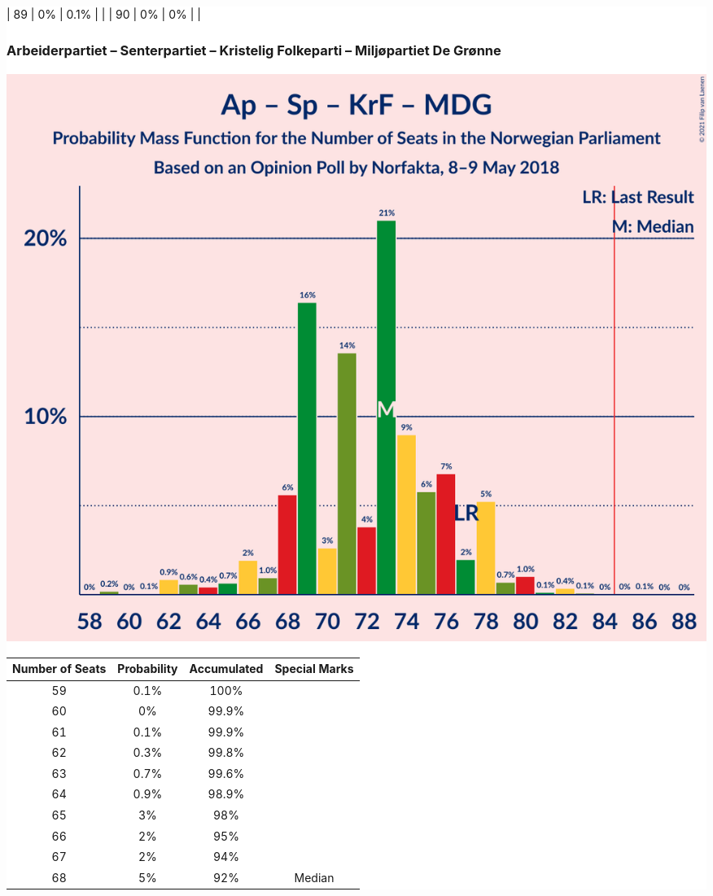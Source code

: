 | 89 | 0% | 0.1% |  |
| 90 | 0% | 0% |  |

### Arbeiderpartiet – Senterpartiet – Kristelig Folkeparti – Miljøpartiet De Grønne

![Graph with seats probability mass function not yet produced](2018-05-09-Norfakta-coalitions-seats-pmf-ap–sp–krf–mdg.png "Seats Probability Mass Function")

| Number of Seats | Probability | Accumulated | Special Marks |
|:---------------:|:-----------:|:-----------:|:-------------:|
| 59 | 0.1% | 100% |  |
| 60 | 0% | 99.9% |  |
| 61 | 0.1% | 99.9% |  |
| 62 | 0.3% | 99.8% |  |
| 63 | 0.7% | 99.6% |  |
| 64 | 0.9% | 98.9% |  |
| 65 | 3% | 98% |  |
| 66 | 2% | 95% |  |
| 67 | 2% | 94% |  |
| 68 | 5% | 92% | Median |
